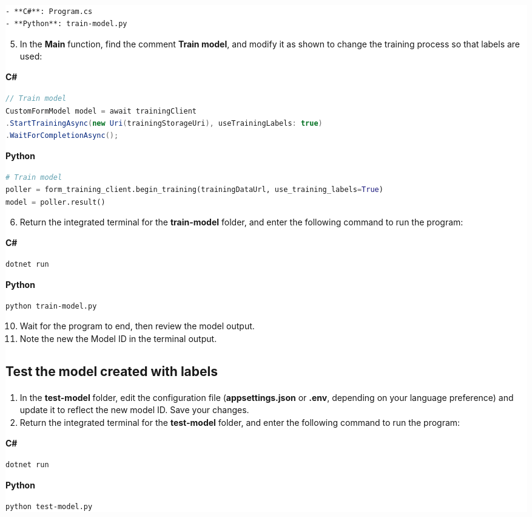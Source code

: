     - **C#**: Program.cs
    - **Python**: train-model.py

5. In the **Main** function, find the comment **Train model**, and modify it as shown to change the training process so that labels are used:

**C#**

```C#
// Train model 
CustomFormModel model = await trainingClient
.StartTrainingAsync(new Uri(trainingStorageUri), useTrainingLabels: true)
.WaitForCompletionAsync();
```

**Python**

```Python
# Train model 
poller = form_training_client.begin_training(trainingDataUrl, use_training_labels=True)
model = poller.result()
```

6. Return the integrated terminal for the **train-model** folder, and enter the following command to run the program:

**C#**

```
dotnet run
```

**Python**

```
python train-model.py
```

10. Wait for the program to end, then review the model output.
11. Note the new the Model ID in the terminal output. 

## Test the model created with labels

1. In the **test-model** folder, edit the configuration file (**appsettings.json** or **.env**, depending on your language preference) and update it to reflect the new model ID. Save your changes.
2. Return the integrated terminal for the **test-model** folder, and enter the following command to run the program:

**C#**

```
dotnet run
```

**Python**

```
python test-model.py
```
    